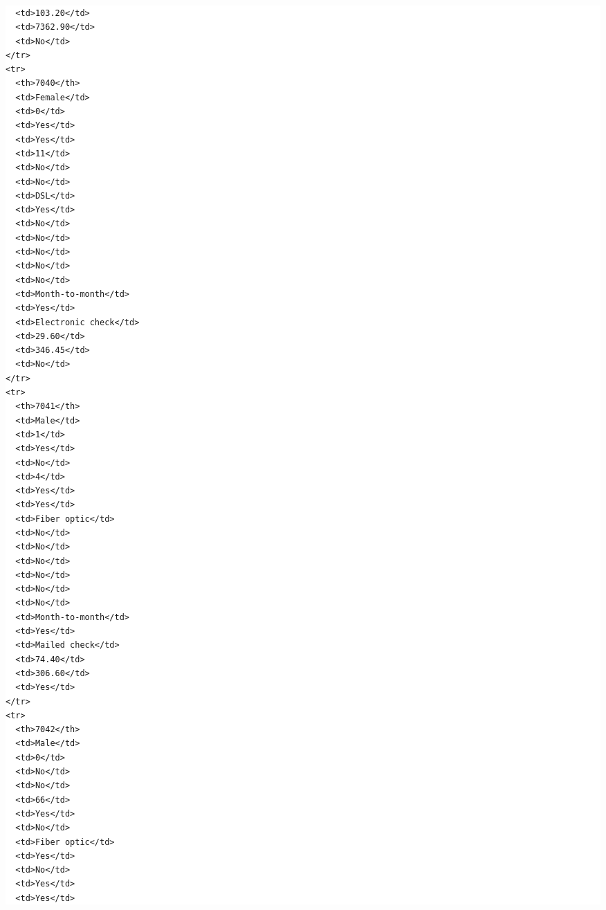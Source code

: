       <td>103.20</td>
      <td>7362.90</td>
      <td>No</td>
    </tr>
    <tr>
      <th>7040</th>
      <td>Female</td>
      <td>0</td>
      <td>Yes</td>
      <td>Yes</td>
      <td>11</td>
      <td>No</td>
      <td>No</td>
      <td>DSL</td>
      <td>Yes</td>
      <td>No</td>
      <td>No</td>
      <td>No</td>
      <td>No</td>
      <td>No</td>
      <td>Month-to-month</td>
      <td>Yes</td>
      <td>Electronic check</td>
      <td>29.60</td>
      <td>346.45</td>
      <td>No</td>
    </tr>
    <tr>
      <th>7041</th>
      <td>Male</td>
      <td>1</td>
      <td>Yes</td>
      <td>No</td>
      <td>4</td>
      <td>Yes</td>
      <td>Yes</td>
      <td>Fiber optic</td>
      <td>No</td>
      <td>No</td>
      <td>No</td>
      <td>No</td>
      <td>No</td>
      <td>No</td>
      <td>Month-to-month</td>
      <td>Yes</td>
      <td>Mailed check</td>
      <td>74.40</td>
      <td>306.60</td>
      <td>Yes</td>
    </tr>
    <tr>
      <th>7042</th>
      <td>Male</td>
      <td>0</td>
      <td>No</td>
      <td>No</td>
      <td>66</td>
      <td>Yes</td>
      <td>No</td>
      <td>Fiber optic</td>
      <td>Yes</td>
      <td>No</td>
      <td>Yes</td>
      <td>Yes</td>